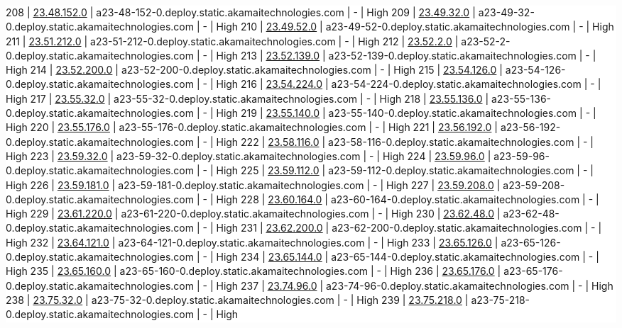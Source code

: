 208 | [23.48.152.0](https://vuldb.com/?ip.23.48.152.0) | a23-48-152-0.deploy.static.akamaitechnologies.com | - | High
209 | [23.49.32.0](https://vuldb.com/?ip.23.49.32.0) | a23-49-32-0.deploy.static.akamaitechnologies.com | - | High
210 | [23.49.52.0](https://vuldb.com/?ip.23.49.52.0) | a23-49-52-0.deploy.static.akamaitechnologies.com | - | High
211 | [23.51.212.0](https://vuldb.com/?ip.23.51.212.0) | a23-51-212-0.deploy.static.akamaitechnologies.com | - | High
212 | [23.52.2.0](https://vuldb.com/?ip.23.52.2.0) | a23-52-2-0.deploy.static.akamaitechnologies.com | - | High
213 | [23.52.139.0](https://vuldb.com/?ip.23.52.139.0) | a23-52-139-0.deploy.static.akamaitechnologies.com | - | High
214 | [23.52.200.0](https://vuldb.com/?ip.23.52.200.0) | a23-52-200-0.deploy.static.akamaitechnologies.com | - | High
215 | [23.54.126.0](https://vuldb.com/?ip.23.54.126.0) | a23-54-126-0.deploy.static.akamaitechnologies.com | - | High
216 | [23.54.224.0](https://vuldb.com/?ip.23.54.224.0) | a23-54-224-0.deploy.static.akamaitechnologies.com | - | High
217 | [23.55.32.0](https://vuldb.com/?ip.23.55.32.0) | a23-55-32-0.deploy.static.akamaitechnologies.com | - | High
218 | [23.55.136.0](https://vuldb.com/?ip.23.55.136.0) | a23-55-136-0.deploy.static.akamaitechnologies.com | - | High
219 | [23.55.140.0](https://vuldb.com/?ip.23.55.140.0) | a23-55-140-0.deploy.static.akamaitechnologies.com | - | High
220 | [23.55.176.0](https://vuldb.com/?ip.23.55.176.0) | a23-55-176-0.deploy.static.akamaitechnologies.com | - | High
221 | [23.56.192.0](https://vuldb.com/?ip.23.56.192.0) | a23-56-192-0.deploy.static.akamaitechnologies.com | - | High
222 | [23.58.116.0](https://vuldb.com/?ip.23.58.116.0) | a23-58-116-0.deploy.static.akamaitechnologies.com | - | High
223 | [23.59.32.0](https://vuldb.com/?ip.23.59.32.0) | a23-59-32-0.deploy.static.akamaitechnologies.com | - | High
224 | [23.59.96.0](https://vuldb.com/?ip.23.59.96.0) | a23-59-96-0.deploy.static.akamaitechnologies.com | - | High
225 | [23.59.112.0](https://vuldb.com/?ip.23.59.112.0) | a23-59-112-0.deploy.static.akamaitechnologies.com | - | High
226 | [23.59.181.0](https://vuldb.com/?ip.23.59.181.0) | a23-59-181-0.deploy.static.akamaitechnologies.com | - | High
227 | [23.59.208.0](https://vuldb.com/?ip.23.59.208.0) | a23-59-208-0.deploy.static.akamaitechnologies.com | - | High
228 | [23.60.164.0](https://vuldb.com/?ip.23.60.164.0) | a23-60-164-0.deploy.static.akamaitechnologies.com | - | High
229 | [23.61.220.0](https://vuldb.com/?ip.23.61.220.0) | a23-61-220-0.deploy.static.akamaitechnologies.com | - | High
230 | [23.62.48.0](https://vuldb.com/?ip.23.62.48.0) | a23-62-48-0.deploy.static.akamaitechnologies.com | - | High
231 | [23.62.200.0](https://vuldb.com/?ip.23.62.200.0) | a23-62-200-0.deploy.static.akamaitechnologies.com | - | High
232 | [23.64.121.0](https://vuldb.com/?ip.23.64.121.0) | a23-64-121-0.deploy.static.akamaitechnologies.com | - | High
233 | [23.65.126.0](https://vuldb.com/?ip.23.65.126.0) | a23-65-126-0.deploy.static.akamaitechnologies.com | - | High
234 | [23.65.144.0](https://vuldb.com/?ip.23.65.144.0) | a23-65-144-0.deploy.static.akamaitechnologies.com | - | High
235 | [23.65.160.0](https://vuldb.com/?ip.23.65.160.0) | a23-65-160-0.deploy.static.akamaitechnologies.com | - | High
236 | [23.65.176.0](https://vuldb.com/?ip.23.65.176.0) | a23-65-176-0.deploy.static.akamaitechnologies.com | - | High
237 | [23.74.96.0](https://vuldb.com/?ip.23.74.96.0) | a23-74-96-0.deploy.static.akamaitechnologies.com | - | High
238 | [23.75.32.0](https://vuldb.com/?ip.23.75.32.0) | a23-75-32-0.deploy.static.akamaitechnologies.com | - | High
239 | [23.75.218.0](https://vuldb.com/?ip.23.75.218.0) | a23-75-218-0.deploy.static.akamaitechnologies.com | - | High